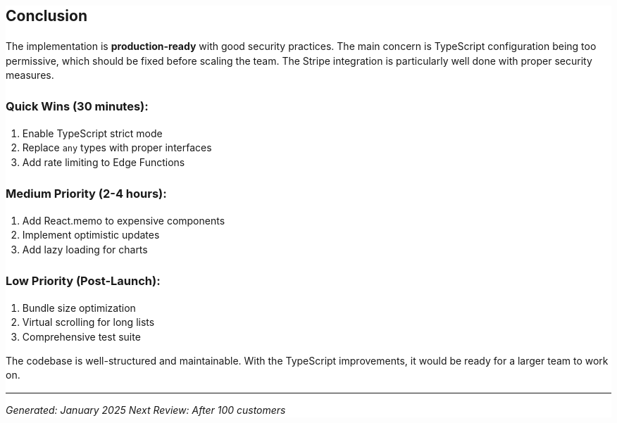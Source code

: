 ## Conclusion

The implementation is **production-ready** with good security practices. The main concern is TypeScript configuration being too permissive, which should be fixed before scaling the team. The Stripe integration is particularly well done with proper security measures.

### Quick Wins (30 minutes):
1. Enable TypeScript strict mode
2. Replace `any` types with proper interfaces
3. Add rate limiting to Edge Functions

### Medium Priority (2-4 hours):
1. Add React.memo to expensive components
2. Implement optimistic updates
3. Add lazy loading for charts

### Low Priority (Post-Launch):
1. Bundle size optimization
2. Virtual scrolling for long lists
3. Comprehensive test suite

The codebase is well-structured and maintainable. With the TypeScript improvements, it would be ready for a larger team to work on.

---

*Generated: January 2025*
*Next Review: After 100 customers*